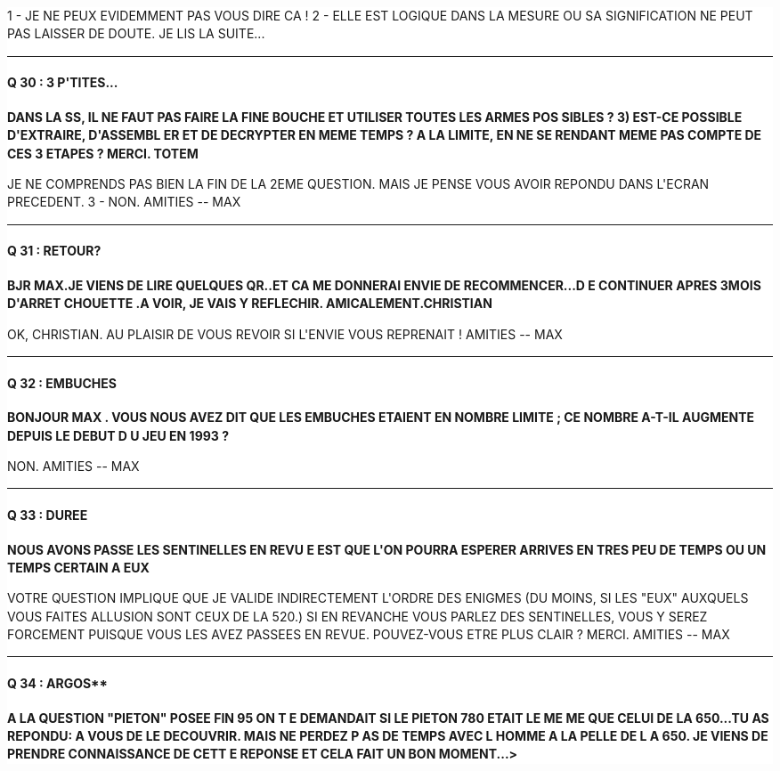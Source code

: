 1 - JE NE PEUX EVIDEMMENT PAS VOUS DIRE     CA ! 2 -
ELLE EST LOGIQUE DANS LA MESURE OU     SA SIGNIFICATION NE PEUT PAS
LAISSER     DE DOUTE. JE LIS LA SUITE...

---

#### Q 30 : 3 P'TITES...

**DANS LA SS, IL NE FAUT PAS FAIRE LA FINE  BOUCHE ET
UTILISER TOUTES LES ARMES POS SIBLES ? 3) EST-CE POSSIBLE D'EXTRAIRE,
D'ASSEMBL ER ET DE DECRYPTER EN MEME TEMPS ? A LA  LIMITE, EN NE SE
RENDANT MEME PAS COMPTE  DE CES 3 ETAPES ? MERCI. TOTEM**

JE NE COMPRENDS PAS BIEN LA FIN DE LA  2EME QUESTION.
MAIS JE PENSE VOUS AVOIR REPONDU DANS L'ECRAN PRECEDENT. 3 - NON.
AMITIES -- MAX

---

#### Q 31 : RETOUR?

**BJR MAX.JE VIENS DE LIRE QUELQUES QR..ET  CA ME
DONNERAI ENVIE DE RECOMMENCER...D E CONTINUER APRES 3MOIS D'ARRET
CHOUETTE .A VOIR, JE VAIS Y REFLECHIR. AMICALEMENT.CHRISTIAN**

OK, CHRISTIAN. AU PLAISIR DE VOUS REVOIR  SI L'ENVIE VOUS REPRENAIT ! AMITIES -- MAX

---

#### Q 32 : EMBUCHES

**BONJOUR MAX . VOUS NOUS AVEZ DIT QUE LES  EMBUCHES
ETAIENT EN NOMBRE LIMITE ; CE  NOMBRE A-T-IL AUGMENTE DEPUIS LE DEBUT D U
 JEU EN 1993 ?**

NON. AMITIES -- MAX

---

#### Q 33 : DUREE

**NOUS AVONS PASSE LES SENTINELLES EN REVU E EST QUE
L'ON POURRA ESPERER ARRIVES EN  TRES PEU DE TEMPS OU UN TEMPS CERTAIN   A
 EUX**

VOTRE QUESTION IMPLIQUE QUE JE VALIDE INDIRECTEMENT
L'ORDRE DES ENIGMES (DU MOINS, SI LES "EUX" AUXQUELS VOUS FAITES
ALLUSION SONT CEUX DE LA 520.) SI EN REVANCHE VOUS PARLEZ DES
SENTINELLES, VOUS Y SEREZ FORCEMENT PUISQUE VOUS LES AVEZ PASSEES EN
REVUE. POUVEZ-VOUS ETRE PLUS CLAIR ? MERCI. AMITIES -- MAX

---

#### Q 34 : ARGOS**

**A LA QUESTION "PIETON" POSEE FIN 95 ON T E DEMANDAIT
SI LE PIETON 780 ETAIT LE ME ME QUE CELUI DE LA 650...TU AS REPONDU:  A
VOUS DE LE DECOUVRIR. MAIS NE PERDEZ P AS DE TEMPS AVEC L HOMME A LA
PELLE DE L A 650. JE VIENS DE PRENDRE CONNAISSANCE DE CETT E REPONSE ET
CELA FAIT UN BON MOMENT...&gt;**
